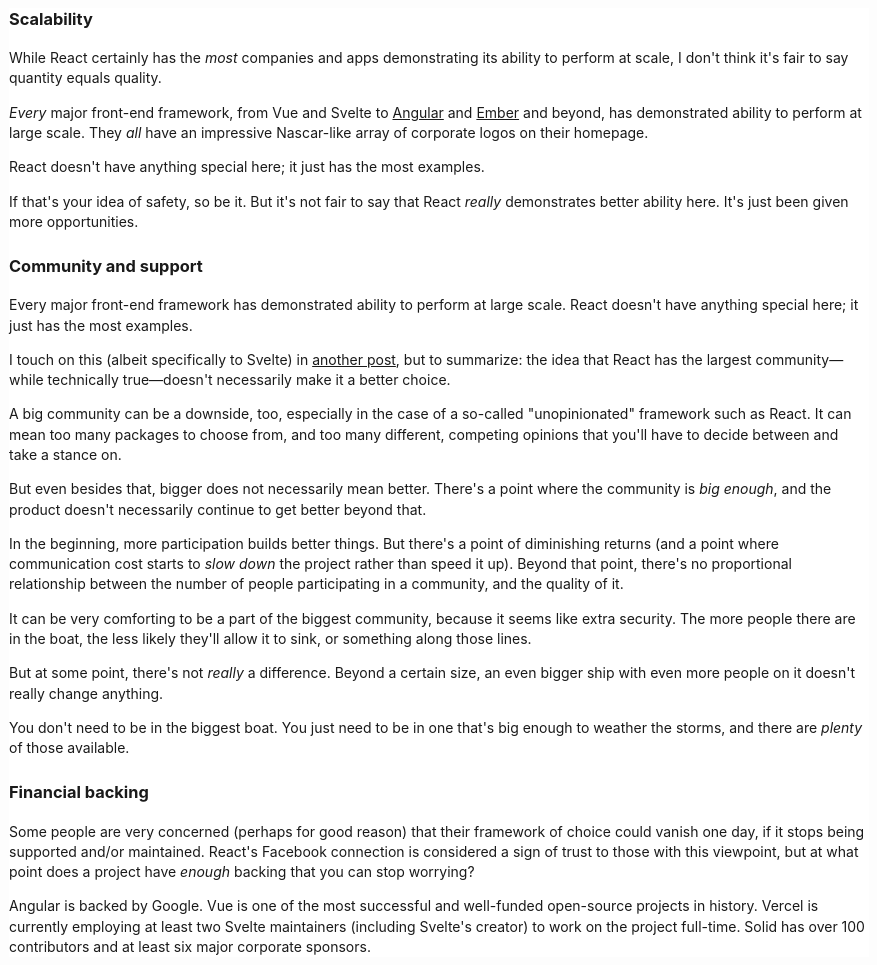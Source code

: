 
### Scalability

While React certainly has the _most_ companies and apps demonstrating its ability to perform at scale, I don't think it's fair to say quantity equals quality.

_Every_ major front-end framework, from Vue and Svelte to [Angular](https://angular.io/) and [Ember](https://emberjs.com/) and beyond, has demonstrated ability to perform at large scale. They _all_ have an impressive Nascar-like array of corporate logos on their homepage.

React doesn't have anything special here; it just has the most examples.

If that's your idea of safety, so be it. But it's not fair to say that React _really_ demonstrates better ability here. It's just been given more opportunities.


### Community and support

<PullQuote>
Every major front-end framework has demonstrated ability to perform at large scale. React doesn't have anything special here; it just has the most examples.
</PullQuote>

I touch on this (albeit specifically to Svelte) in [another post](/blog/introducing-svelte-comparing-with-react-vue#debunking-the-small-community-argument), but to summarize: the idea that React has the largest community—while technically true—doesn't necessarily make it a better choice. 

A big community can be a downside, too, especially in the case of a so-called "unopinionated" framework such as React. It can mean too many packages to choose from, and too many different, competing opinions that you'll have to decide between and take a stance on.

But even besides that, bigger does not necessarily mean better. There's a point where the community is _big enough_, and the product doesn't necessarily continue to get better beyond that. 

In the beginning, more participation builds better things. But there's a point of diminishing returns (and a point where communication cost starts to _slow down_ the project rather than speed it up). Beyond that point, there's no proportional relationship between the number of people participating in a community, and the quality of it.

It can be very comforting to be a part of the biggest community, because it seems like extra security. The more people there are in the boat, the less likely they'll allow it to sink, or something along those lines.

But at some point, there's not _really_ a difference. Beyond a certain size, an even bigger ship with even more people on it doesn't really change anything.

You don't need to be in the biggest boat. You just need to be in one that's big enough to weather the storms, and there are _plenty_ of those available.


### Financial backing

Some people are very concerned (perhaps for good reason) that their framework of choice could vanish one day, if it stops being supported and/or maintained. React's Facebook connection is considered a sign of trust to those with this viewpoint, but at what point does a project have _enough_ backing that you can stop worrying?

Angular is backed by Google. Vue is one of the most successful and well-funded open-source projects in history. Vercel is currently employing at least two Svelte maintainers (including Svelte's creator) to work on the project full-time. Solid has over 100 contributors and at least six major corporate sponsors.
